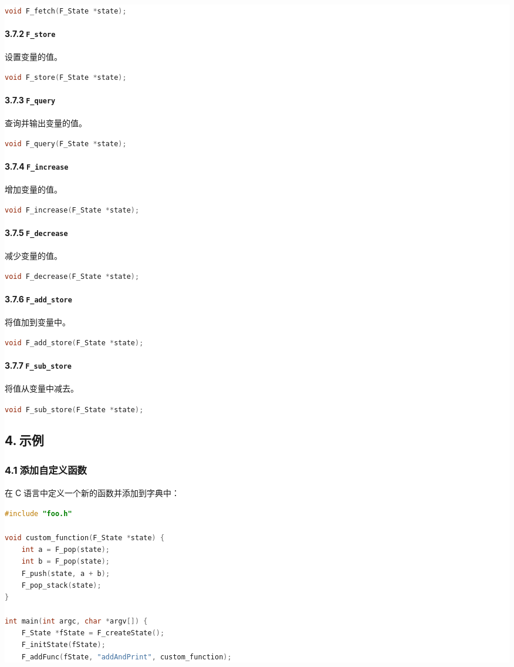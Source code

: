 ```c
void F_fetch(F_State *state);
```

#### 3.7.2 `F_store`

设置变量的值。

```c
void F_store(F_State *state);
```

#### 3.7.3 `F_query`

查询并输出变量的值。

```c
void F_query(F_State *state);
```

#### 3.7.4 `F_increase`

增加变量的值。

```c
void F_increase(F_State *state);
```

#### 3.7.5 `F_decrease`

减少变量的值。

```c
void F_decrease(F_State *state);
```

#### 3.7.6 `F_add_store`

将值加到变量中。

```c
void F_add_store(F_State *state);
```

#### 3.7.7 `F_sub_store`

将值从变量中减去。

```c
void F_sub_store(F_State *state);
```

## 4. 示例

### 4.1 添加自定义函数

在 C 语言中定义一个新的函数并添加到字典中：

```c
#include "foo.h"

void custom_function(F_State *state) {
    int a = F_pop(state);
    int b = F_pop(state);
    F_push(state, a + b);
    F_pop_stack(state);
}

int main(int argc, char *argv[]) {
    F_State *fState = F_createState();
    F_initState(fState);
    F_addFunc(fState, "addAndPrint", custom_function);
```